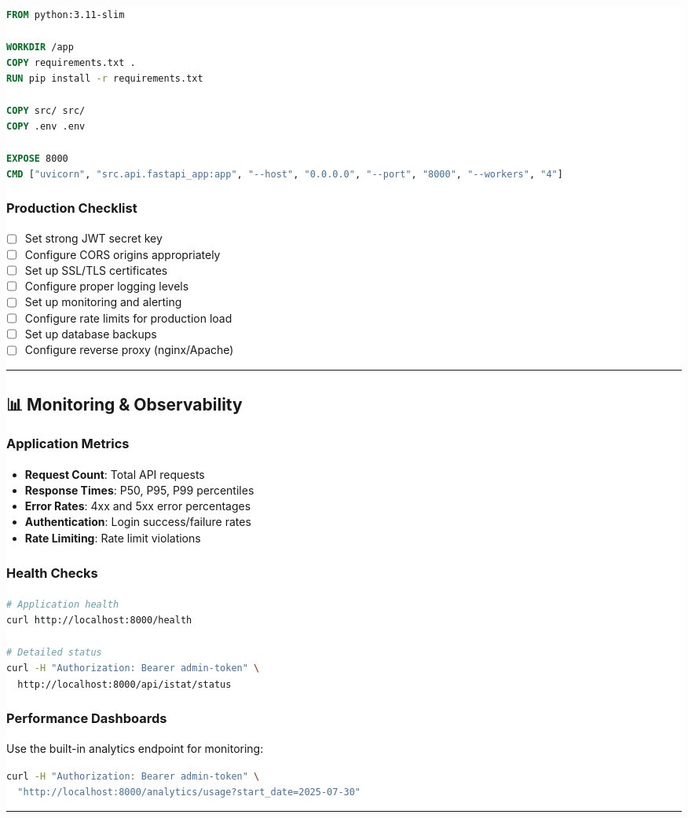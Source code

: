 ```dockerfile
FROM python:3.11-slim

WORKDIR /app
COPY requirements.txt .
RUN pip install -r requirements.txt

COPY src/ src/
COPY .env .env

EXPOSE 8000
CMD ["uvicorn", "src.api.fastapi_app:app", "--host", "0.0.0.0", "--port", "8000", "--workers", "4"]
```

### Production Checklist

- [ ] Set strong JWT secret key
- [ ] Configure CORS origins appropriately
- [ ] Set up SSL/TLS certificates
- [ ] Configure proper logging levels
- [ ] Set up monitoring and alerting
- [ ] Configure rate limits for production load
- [ ] Set up database backups
- [ ] Configure reverse proxy (nginx/Apache)

---

## 📊 Monitoring & Observability

### Application Metrics

- **Request Count**: Total API requests
- **Response Times**: P50, P95, P99 percentiles
- **Error Rates**: 4xx and 5xx error percentages
- **Authentication**: Login success/failure rates
- **Rate Limiting**: Rate limit violations

### Health Checks

```bash
# Application health
curl http://localhost:8000/health

# Detailed status
curl -H "Authorization: Bearer admin-token" \
  http://localhost:8000/api/istat/status
```

### Performance Dashboards

Use the built-in analytics endpoint for monitoring:

```bash
curl -H "Authorization: Bearer admin-token" \
  "http://localhost:8000/analytics/usage?start_date=2025-07-30"
```

---